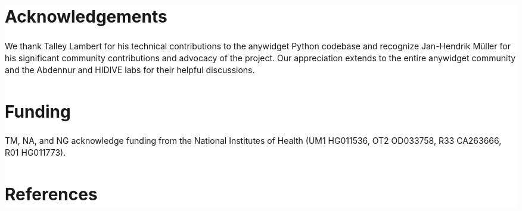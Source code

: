 # Acknowledgements

We thank Talley Lambert for his technical contributions to the anywidget Python
codebase and recognize Jan-Hendrik Müller for his significant community
contributions and advocacy of the project. Our appreciation extends to the
entire anywidget community and the Abdennur and HIDIVE labs for their helpful
discussions.

# Funding

TM, NA, and NG acknowledge funding from the National Institutes of Health (UM1
HG011536, OT2 OD033758, R33 CA263666, R01 HG011773).

# References
